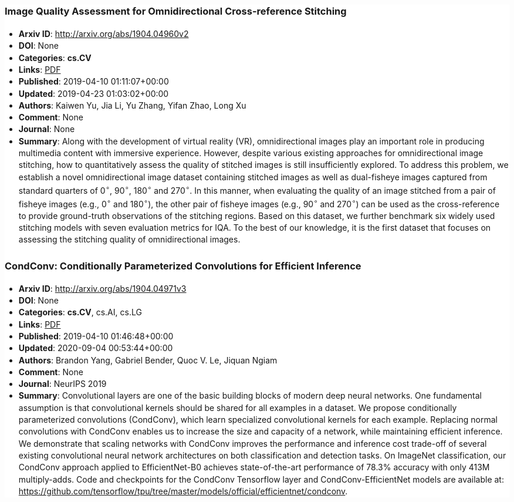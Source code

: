 

### Image Quality Assessment for Omnidirectional Cross-reference Stitching
- **Arxiv ID**: http://arxiv.org/abs/1904.04960v2
- **DOI**: None
- **Categories**: **cs.CV**
- **Links**: [PDF](http://arxiv.org/pdf/1904.04960v2)
- **Published**: 2019-04-10 01:11:07+00:00
- **Updated**: 2019-04-23 01:03:02+00:00
- **Authors**: Kaiwen Yu, Jia Li, Yu Zhang, Yifan Zhao, Long Xu
- **Comment**: None
- **Journal**: None
- **Summary**: Along with the development of virtual reality (VR), omnidirectional images play an important role in producing multimedia content with immersive experience. However, despite various existing approaches for omnidirectional image stitching, how to quantitatively assess the quality of stitched images is still insufficiently explored. To address this problem, we establish a novel omnidirectional image dataset containing stitched images as well as dual-fisheye images captured from standard quarters of 0$^\circ$, 90$^\circ$, 180$^\circ$ and 270$^\circ$. In this manner, when evaluating the quality of an image stitched from a pair of fisheye images (e.g., 0$^\circ$ and 180$^\circ$), the other pair of fisheye images (e.g., 90$^\circ$ and 270$^\circ$) can be used as the cross-reference to provide ground-truth observations of the stitching regions. Based on this dataset, we further benchmark six widely used stitching models with seven evaluation metrics for IQA. To the best of our knowledge, it is the first dataset that focuses on assessing the stitching quality of omnidirectional images.



### CondConv: Conditionally Parameterized Convolutions for Efficient Inference
- **Arxiv ID**: http://arxiv.org/abs/1904.04971v3
- **DOI**: None
- **Categories**: **cs.CV**, cs.AI, cs.LG
- **Links**: [PDF](http://arxiv.org/pdf/1904.04971v3)
- **Published**: 2019-04-10 01:46:48+00:00
- **Updated**: 2020-09-04 00:53:44+00:00
- **Authors**: Brandon Yang, Gabriel Bender, Quoc V. Le, Jiquan Ngiam
- **Comment**: None
- **Journal**: NeurIPS 2019
- **Summary**: Convolutional layers are one of the basic building blocks of modern deep neural networks. One fundamental assumption is that convolutional kernels should be shared for all examples in a dataset. We propose conditionally parameterized convolutions (CondConv), which learn specialized convolutional kernels for each example. Replacing normal convolutions with CondConv enables us to increase the size and capacity of a network, while maintaining efficient inference. We demonstrate that scaling networks with CondConv improves the performance and inference cost trade-off of several existing convolutional neural network architectures on both classification and detection tasks. On ImageNet classification, our CondConv approach applied to EfficientNet-B0 achieves state-of-the-art performance of 78.3% accuracy with only 413M multiply-adds. Code and checkpoints for the CondConv Tensorflow layer and CondConv-EfficientNet models are available at: https://github.com/tensorflow/tpu/tree/master/models/official/efficientnet/condconv.


